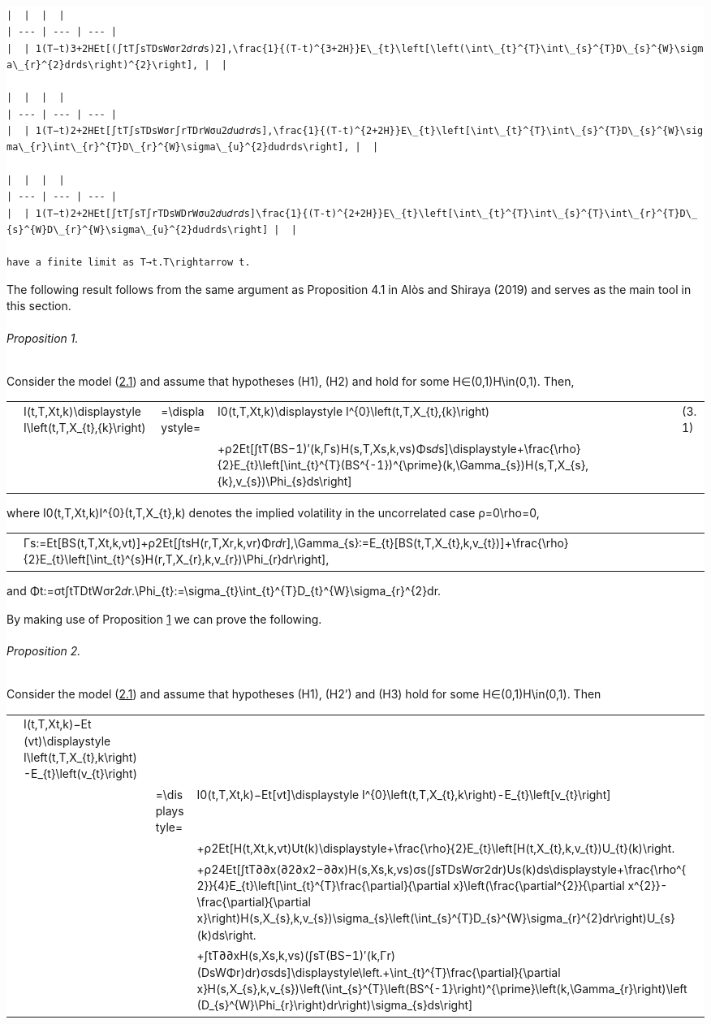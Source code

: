     |  |  |  |
    | --- | --- | --- |
    |  | 1(T−t)3+2​H​Et​[(∫tT∫sTDsW​σr2​𝑑r​𝑑s)2],\frac{1}{(T-t)^{3+2H}}E\_{t}\left[\left(\int\_{t}^{T}\int\_{s}^{T}D\_{s}^{W}\sigma\_{r}^{2}drds\right)^{2}\right], |  |

    |  |  |  |
    | --- | --- | --- |
    |  | 1(T−t)2+2​H​Et​[∫tT∫sTDsW​σr​∫rTDrW​σu2​𝑑u​𝑑r​𝑑s],\frac{1}{(T-t)^{2+2H}}E\_{t}\left[\int\_{t}^{T}\int\_{s}^{T}D\_{s}^{W}\sigma\_{r}\int\_{r}^{T}D\_{r}^{W}\sigma\_{u}^{2}dudrds\right], |  |

    |  |  |  |
    | --- | --- | --- |
    |  | 1(T−t)2+2​H​Et​[∫tT∫sT∫rTDsW​DrW​σu2​𝑑u​𝑑r​𝑑s]\frac{1}{(T-t)^{2+2H}}E\_{t}\left[\int\_{t}^{T}\int\_{s}^{T}\int\_{r}^{T}D\_{s}^{W}D\_{r}^{W}\sigma\_{u}^{2}dudrds\right] |  |

    have a finite limit as T→t.T\rightarrow t.

The following result follows from the same argument as Proposition 4.1 in Alòs and Shiraya (2019) and serves as the main tool in this section.

###### Proposition 1.

Consider the model ([2.1](https://arxiv.org/html/2510.26310v1#S2.E1 "In 2 The main problem and notations ‣ Estimating the Hurst parameter from the zero vanna implied volatility and its dual")) and assume
that hypotheses (H1), (H2) and hold for some H∈(0,1)H\in(0,1). Then,

|  |  |  |  |  |  |
| --- | --- | --- | --- | --- | --- |
|  | I​(t,T,Xt,k)\displaystyle I\left(t,T,X\_{t},{k}\right) | =\displaystyle= | I0​(t,T,Xt,k)\displaystyle I^{0}\left(t,T,X\_{t},{k}\right) |  | (3.1) |
|  |  |  | +ρ2​Et​[∫tT(B​S−1)′​(k,Γs)​H​(s,T,Xs,k,vs)​Φs​𝑑s]\displaystyle+\frac{\rho}{2}E\_{t}\left[\int\_{t}^{T}(BS^{-1})^{\prime}(k,\Gamma\_{s})H(s,T,X\_{s},{k},v\_{s})\Phi\_{s}ds\right] |  |

where I0​(t,T,Xt,k)I^{0}(t,T,X\_{t},k) denotes the implied
volatility in the uncorrelated case ρ=0\rho=0,

|  |  |  |
| --- | --- | --- |
|  | Γs:=Et​[B​S​(t,T,Xt,k,vt)]+ρ2​Et​[∫tsH​(r,T,Xr,k,vr)​Φr​𝑑r],\Gamma\_{s}:=E\_{t}[BS(t,T,X\_{t},k,v\_{t})]+\frac{\rho}{2}E\_{t}\left[\int\_{t}^{s}H(r,T,X\_{r},k,v\_{r})\Phi\_{r}dr\right], |  |

and Φt:=σt​∫tTDtW​σr2​𝑑r.\Phi\_{t}:=\sigma\_{t}\int\_{t}^{T}D\_{t}^{W}\sigma\_{r}^{2}dr.

By making use of Proposition [1](https://arxiv.org/html/2510.26310v1#Thmtheorem1 "Proposition 1. ‣ 3 Limit theorems ‣ Estimating the Hurst parameter from the zero vanna implied volatility and its dual") we can prove the following.

###### Proposition 2.

Consider the model ([2.1](https://arxiv.org/html/2510.26310v1#S2.E1 "In 2 The main problem and notations ‣ Estimating the Hurst parameter from the zero vanna implied volatility and its dual")) and assume
that hypotheses (H1), (H2’) and (H3) hold for some H∈(0,1)H\in(0,1). Then

|  |  |  |  |  |
| --- | --- | --- | --- | --- |
|  | I​(t,T,Xt,k)−Et​(vt)\displaystyle I\left(t,T,X\_{t},k\right)-E\_{t}\left(v\_{t}\right) | | |  |
|  |  | =\displaystyle= | I0​(t,T,Xt,k)−Et​[vt]\displaystyle I^{0}\left(t,T,X\_{t},k\right)-E\_{t}\left[v\_{t}\right] |  |
|  |  |  | +ρ2Et[H(t,Xt,k,vt)Ut(k)\displaystyle+\frac{\rho}{2}E\_{t}\left[H(t,X\_{t},k,v\_{t})U\_{t}(k)\right. |  |
|  |  |  | +ρ24Et[∫tT∂∂x(∂2∂x2−∂∂x)H(s,Xs,k,vs)σs(∫sTDsWσr2dr)Us(k)ds\displaystyle+\frac{\rho^{2}}{4}E\_{t}\left[\int\_{t}^{T}\frac{\partial}{\partial x}\left(\frac{\partial^{2}}{\partial x^{2}}-\frac{\partial}{\partial x}\right)H(s,X\_{s},k,v\_{s})\sigma\_{s}\left(\int\_{s}^{T}D\_{s}^{W}\sigma\_{r}^{2}dr\right)U\_{s}(k)ds\right. |  |
|  |  |  | +∫tT∂∂xH(s,Xs,k,vs)(∫sT(BS−1)′(k,Γr)(DsWΦr)dr)σsds]\displaystyle\left.+\int\_{t}^{T}\frac{\partial}{\partial x}H(s,X\_{s},k,v\_{s})\left(\int\_{s}^{T}\left(BS^{-1}\right)^{\prime}\left(k,\Gamma\_{r}\right)\left(D\_{s}^{W}\Phi\_{r}\right)dr\right)\sigma\_{s}ds\right] |  |
